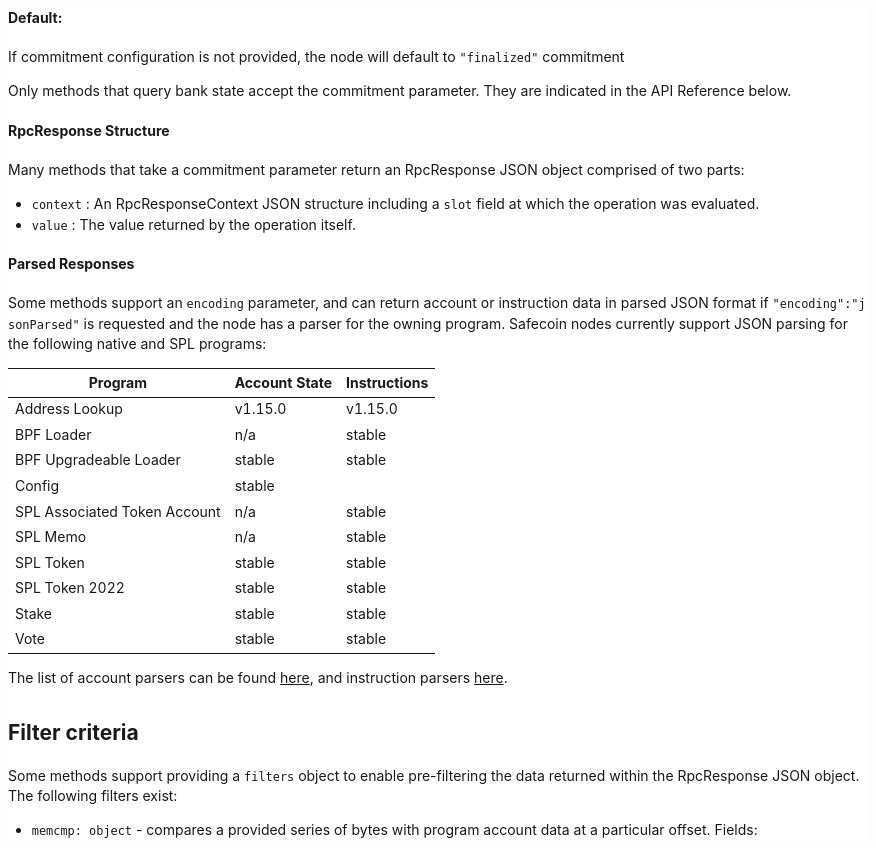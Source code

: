 #### Default:

If commitment configuration is not provided, the node will default to `"finalized"` commitment

Only methods that query bank state accept the commitment parameter. They are indicated in the API Reference below.

#### RpcResponse Structure

Many methods that take a commitment parameter return an RpcResponse JSON object comprised of two parts:

- `context` : An RpcResponseContext JSON structure including a `slot` field at which the operation was evaluated.
- `value` : The value returned by the operation itself.

#### Parsed Responses

Some methods support an `encoding` parameter, and can return account or
instruction data in parsed JSON format if `"encoding":"jsonParsed"` is requested
and the node has a parser for the owning program. Safecoin nodes currently support
JSON parsing for the following native and SPL programs:

| Program                      | Account State | Instructions |
| ---------------------------- | ------------- | ------------ |
| Address Lookup               | v1.15.0       | v1.15.0      |
| BPF Loader                   | n/a           | stable       |
| BPF Upgradeable Loader       | stable        | stable       |
| Config                       | stable        |              |
| SPL Associated Token Account | n/a           | stable       |
| SPL Memo                     | n/a           | stable       |
| SPL Token                    | stable        | stable       |
| SPL Token 2022               | stable        | stable       |
| Stake                        | stable        | stable       |
| Vote                         | stable        | stable       |

The list of account parsers can be found [here](https://github.com/fair-exchange/safecoin/blob/master/account-decoder/src/parse_account_data.rs), and instruction parsers [here](https://github.com/fair-exchange/safecoin/blob/master/transaction-status/src/parse_instruction.rs).

## Filter criteria

Some methods support providing a `filters` object to enable pre-filtering the data returned within the RpcResponse JSON object. The following filters exist:

- `memcmp: object` - compares a provided series of bytes with program account data at a particular offset. Fields:
